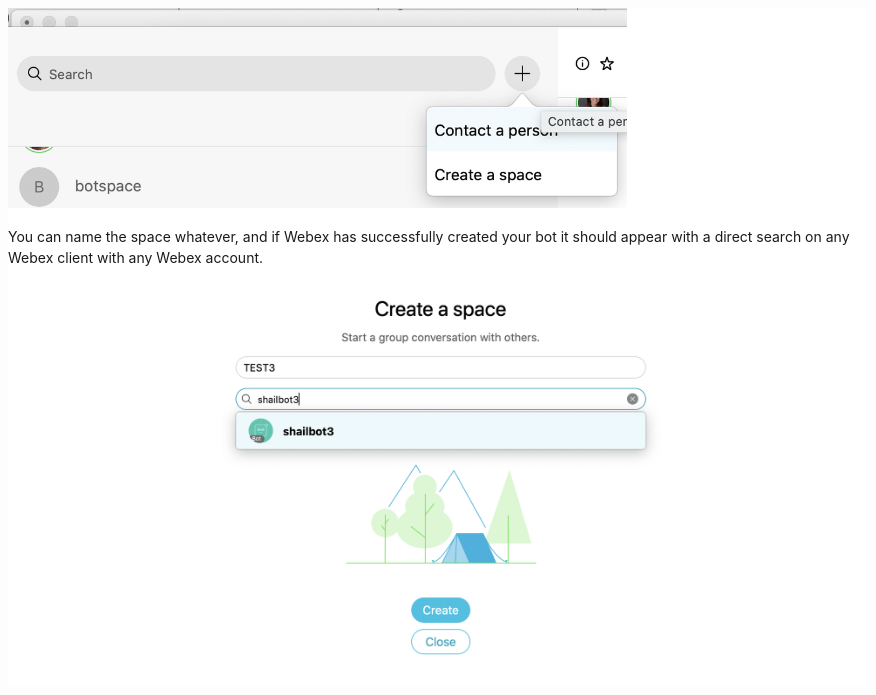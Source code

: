 <img src="add.png" alt="start page" height="200px"/>
</p>

You can name the space whatever, and if Webex has successfully created your bot it should appear with a direct search on any Webex client with any Webex account.

<p align="center">
<img src="add2.png" alt="adding a bot" height="400px"/>
</p>
